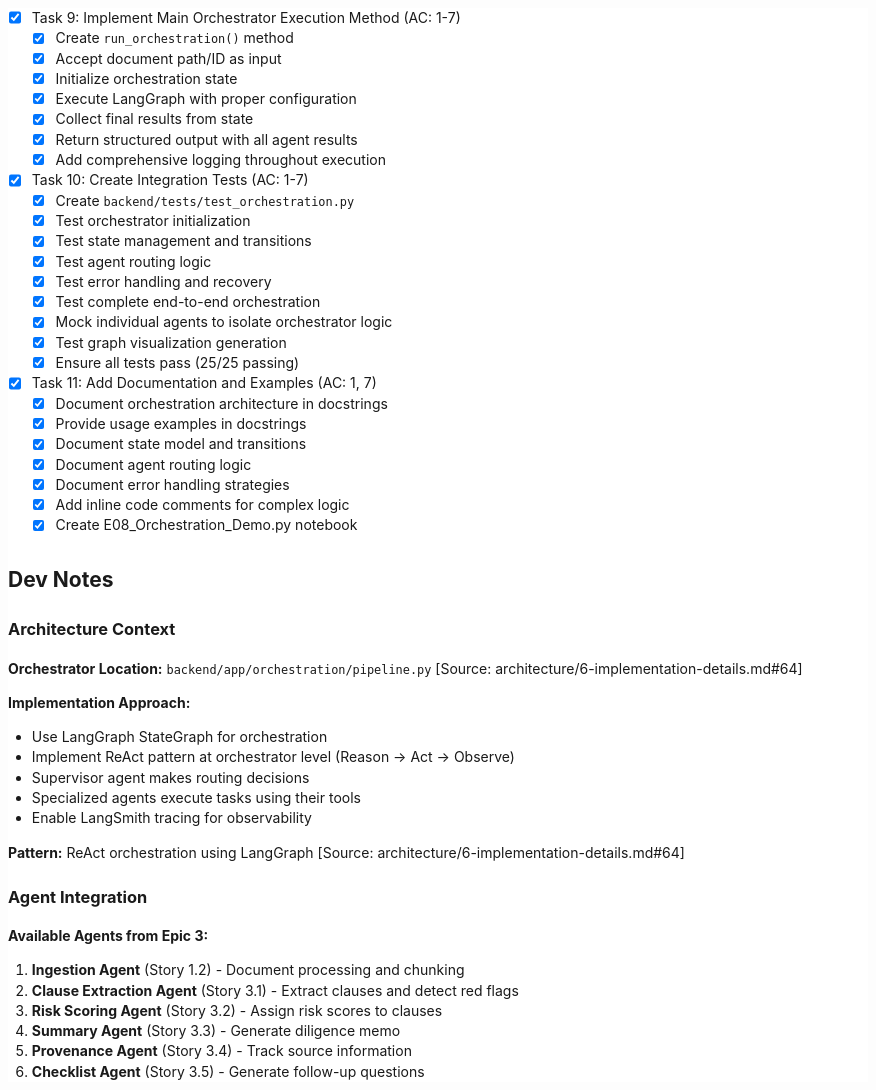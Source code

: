 - [x] Task 9: Implement Main Orchestrator Execution Method (AC: 1-7)
  - [x] Create `run_orchestration()` method
  - [x] Accept document path/ID as input
  - [x] Initialize orchestration state
  - [x] Execute LangGraph with proper configuration
  - [x] Collect final results from state
  - [x] Return structured output with all agent results
  - [x] Add comprehensive logging throughout execution

- [x] Task 10: Create Integration Tests (AC: 1-7)
  - [x] Create `backend/tests/test_orchestration.py`
  - [x] Test orchestrator initialization
  - [x] Test state management and transitions
  - [x] Test agent routing logic
  - [x] Test error handling and recovery
  - [x] Test complete end-to-end orchestration
  - [x] Mock individual agents to isolate orchestrator logic
  - [x] Test graph visualization generation
  - [x] Ensure all tests pass (25/25 passing)

- [x] Task 11: Add Documentation and Examples (AC: 1, 7)
  - [x] Document orchestration architecture in docstrings
  - [x] Provide usage examples in docstrings
  - [x] Document state model and transitions
  - [x] Document agent routing logic
  - [x] Document error handling strategies
  - [x] Add inline code comments for complex logic
  - [x] Create E08_Orchestration_Demo.py notebook

## Dev Notes

### Architecture Context

**Orchestrator Location:** `backend/app/orchestration/pipeline.py`
[Source: architecture/6-implementation-details.md#64]

**Implementation Approach:**
- Use LangGraph StateGraph for orchestration
- Implement ReAct pattern at orchestrator level (Reason → Act → Observe)
- Supervisor agent makes routing decisions
- Specialized agents execute tasks using their tools
- Enable LangSmith tracing for observability

**Pattern:** ReAct orchestration using LangGraph
[Source: architecture/6-implementation-details.md#64]

### Agent Integration

**Available Agents from Epic 3:**
1. **Ingestion Agent** (Story 1.2) - Document processing and chunking
2. **Clause Extraction Agent** (Story 3.1) - Extract clauses and detect red flags
3. **Risk Scoring Agent** (Story 3.2) - Assign risk scores to clauses
4. **Summary Agent** (Story 3.3) - Generate diligence memo
5. **Provenance Agent** (Story 3.4) - Track source information
6. **Checklist Agent** (Story 3.5) - Generate follow-up questions

